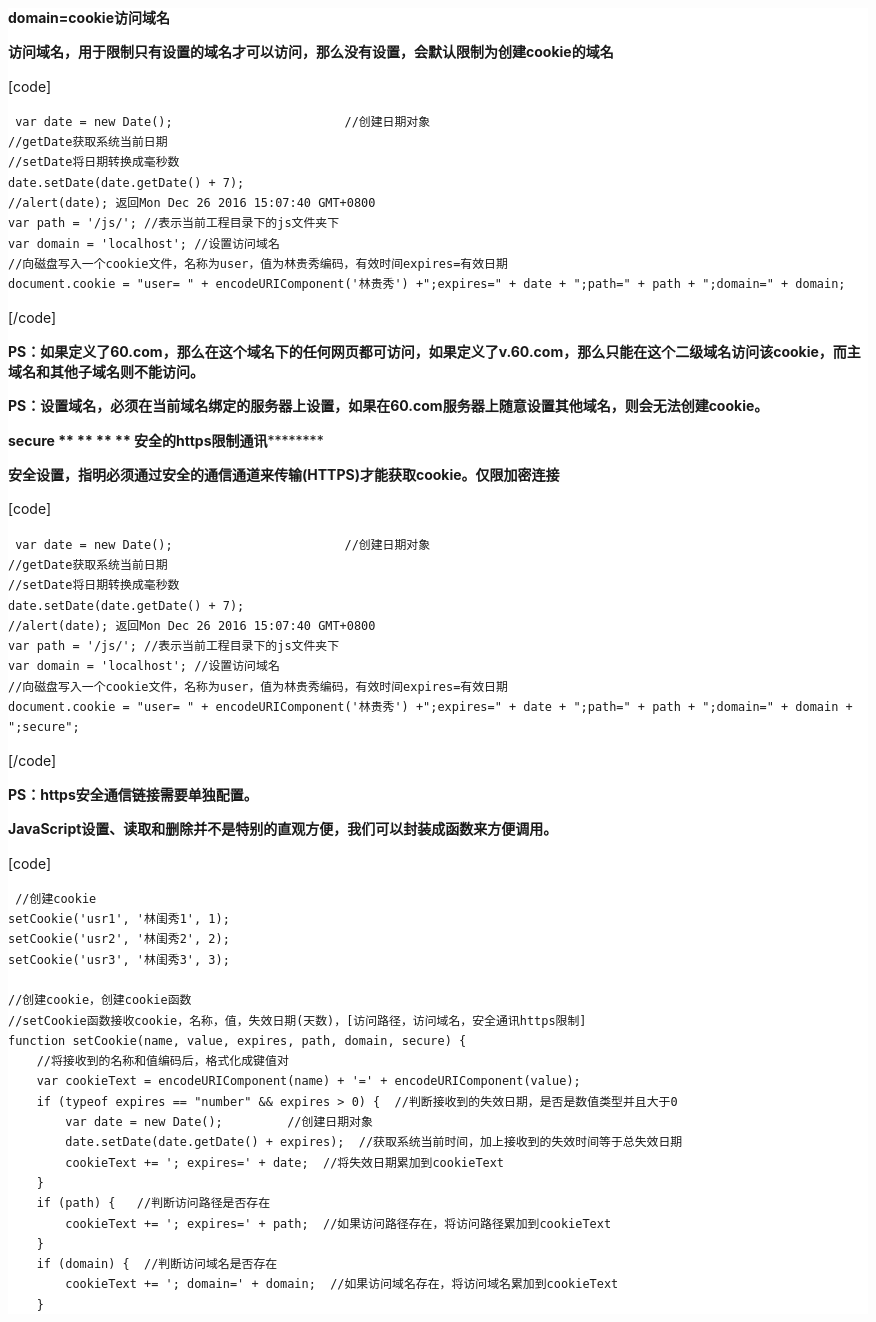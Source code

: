 

**domain=cookie访问域名**

**访问域名，用于限制只有设置的域名才可以访问，那么没有设置，会默认限制为创建cookie的域名**

[code]

     var date = new Date();                        //创建日期对象
    //getDate获取系统当前日期
    //setDate将日期转换成毫秒数
    date.setDate(date.getDate() + 7);
    //alert(date); 返回Mon Dec 26 2016 15:07:40 GMT+0800
    var path = '/js/'; //表示当前工程目录下的js文件夹下
    var domain = 'localhost'; //设置访问域名
    //向磁盘写入一个cookie文件，名称为user，值为林贵秀编码，有效时间expires=有效日期
    document.cookie = "user= " + encodeURIComponent('林贵秀') +";expires=" + date + ";path=" + path + ";domain=" + domain;
[/code]

**PS：如果定义了60.com，那么在这个域名下的任何网页都可访问，如果定义了v.60.com，那么只能在这个二级域名访问该cookie，而主域名和其他子域名则不能访问。**

**PS：设置域名，必须在当前域名绑定的服务器上设置，如果在60.com服务器上随意设置其他域名，则会无法创建cookie。**



************secure ** ** ** ** **安全的https限制通讯**********************

**********************安全设置，指明必须通过安全的通信通道来传输(HTTPS)才能获取cookie。仅限加密连接**********************

[code]

     var date = new Date();                        //创建日期对象
    //getDate获取系统当前日期
    //setDate将日期转换成毫秒数
    date.setDate(date.getDate() + 7);
    //alert(date); 返回Mon Dec 26 2016 15:07:40 GMT+0800
    var path = '/js/'; //表示当前工程目录下的js文件夹下
    var domain = 'localhost'; //设置访问域名
    //向磁盘写入一个cookie文件，名称为user，值为林贵秀编码，有效时间expires=有效日期
    document.cookie = "user= " + encodeURIComponent('林贵秀') +";expires=" + date + ";path=" + path + ";domain=" + domain + ";secure";
[/code]

**PS：https安全通信链接需要单独配置。**



**JavaScript设置、读取和删除并不是特别的直观方便，我们可以封装成函数来方便调用。**

[code]

     //创建cookie
    setCookie('usr1', '林闺秀1', 1);
    setCookie('usr2', '林闺秀2', 2);
    setCookie('usr3', '林闺秀3', 3);
    
    //创建cookie，创建cookie函数
    //setCookie函数接收cookie，名称，值，失效日期(天数)，[访问路径，访问域名，安全通讯https限制]
    function setCookie(name, value, expires, path, domain, secure) {
        //将接收到的名称和值编码后，格式化成键值对
        var cookieText = encodeURIComponent(name) + '=' + encodeURIComponent(value);
        if (typeof expires == "number" && expires > 0) {  //判断接收到的失效日期，是否是数值类型并且大于0
            var date = new Date();         //创建日期对象
            date.setDate(date.getDate() + expires);  //获取系统当前时间，加上接收到的失效时间等于总失效日期
            cookieText += '; expires=' + date;  //将失效日期累加到cookieText
        }
        if (path) {   //判断访问路径是否存在
            cookieText += '; expires=' + path;  //如果访问路径存在，将访问路径累加到cookieText
        }
        if (domain) {  //判断访问域名是否存在
            cookieText += '; domain=' + domain;  //如果访问域名存在，将访问域名累加到cookieText
        }